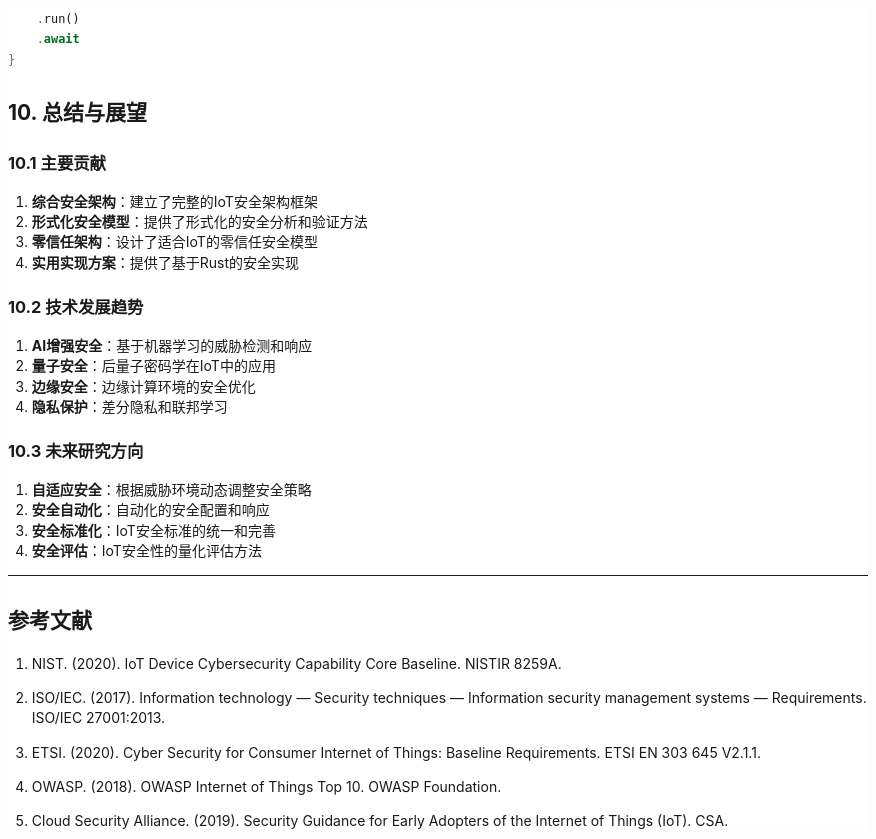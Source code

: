 ```rust
    .run()
    .await
}
```

## 10. 总结与展望

### 10.1 主要贡献

1. **综合安全架构**：建立了完整的IoT安全架构框架
2. **形式化安全模型**：提供了形式化的安全分析和验证方法
3. **零信任架构**：设计了适合IoT的零信任安全模型
4. **实用实现方案**：提供了基于Rust的安全实现

### 10.2 技术发展趋势

1. **AI增强安全**：基于机器学习的威胁检测和响应
2. **量子安全**：后量子密码学在IoT中的应用
3. **边缘安全**：边缘计算环境的安全优化
4. **隐私保护**：差分隐私和联邦学习

### 10.3 未来研究方向

1. **自适应安全**：根据威胁环境动态调整安全策略
2. **安全自动化**：自动化的安全配置和响应
3. **安全标准化**：IoT安全标准的统一和完善
4. **安全评估**：IoT安全性的量化评估方法

---

## 参考文献

1. NIST. (2020). IoT Device Cybersecurity Capability Core Baseline. NISTIR 8259A.

2. ISO/IEC. (2017). Information technology — Security techniques — Information security management systems — Requirements. ISO/IEC 27001:2013.

3. ETSI. (2020). Cyber Security for Consumer Internet of Things: Baseline Requirements. ETSI EN 303 645 V2.1.1.

4. OWASP. (2018). OWASP Internet of Things Top 10. OWASP Foundation.

5. Cloud Security Alliance. (2019). Security Guidance for Early Adopters of the Internet of Things (IoT). CSA.
